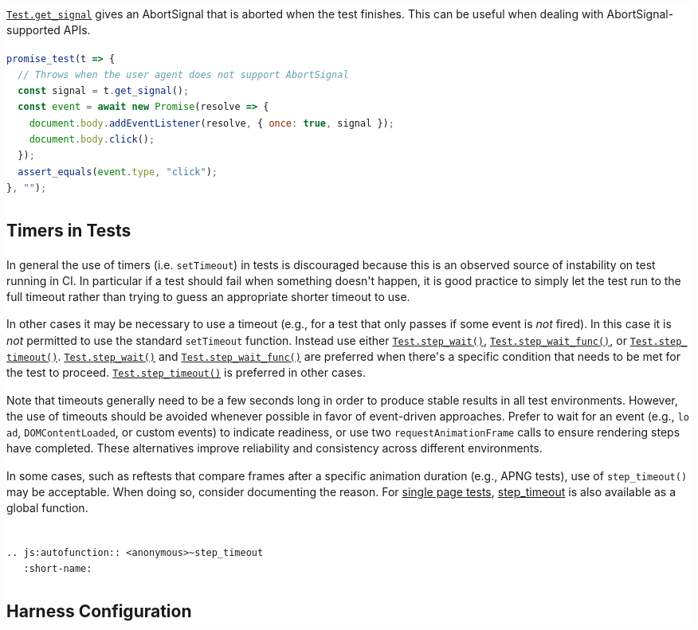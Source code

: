 [`Test.get_signal`](#Test.get_signal) gives an AbortSignal that is aborted when
the test finishes. This can be useful when dealing with AbortSignal-supported
APIs.

```js
promise_test(t => {
  // Throws when the user agent does not support AbortSignal
  const signal = t.get_signal();
  const event = await new Promise(resolve => {
    document.body.addEventListener(resolve, { once: true, signal });
    document.body.click();
  });
  assert_equals(event.type, "click");
}, "");
```

## Timers in Tests ##

In general the use of timers (i.e. `setTimeout`) in tests is
discouraged because this is an observed source of instability on test
running in CI. In particular if a test should fail when
something doesn't happen, it is good practice to simply let the test
run to the full timeout rather than trying to guess an appropriate
shorter timeout to use.

In other cases it may be necessary to use a timeout (e.g., for a test
that only passes if some event is *not* fired). In this case it is
*not* permitted to use the standard `setTimeout` function. Instead use
either [`Test.step_wait()`](#Test.step_wait),
[`Test.step_wait_func()`](#Test.step_wait_func), or
[`Test.step_timeout()`](#Test.step_timeout). [`Test.step_wait()`](#Test.step_wait)
and [`Test.step_wait_func()`](#Test.step_wait_func) are preferred
when there's a specific condition that needs to be met for the test to
proceed. [`Test.step_timeout()`](#Test.step_timeout) is preferred in other cases.

Note that timeouts generally need to be a few seconds long in order to
produce stable results in all test environments. However, the use of timeouts should be avoided whenever possible in favor of event-driven approaches. Prefer to wait for an event (e.g., `load`, `DOMContentLoaded`, or custom events) to indicate readiness, or use two `requestAnimationFrame` calls to ensure rendering steps have completed. These alternatives improve reliability and consistency across different environments.

In some cases, such as reftests that compare frames after a specific animation duration (e.g., APNG tests), use of `step_timeout()` may be acceptable. When doing so, consider documenting the reason.
For [single page tests](#single-page-tests),
[step_timeout](#step_timeout) is also available as a global function.

```eval_rst

.. js:autofunction:: <anonymous>~step_timeout
   :short-name:
```

## Harness Configuration ###
